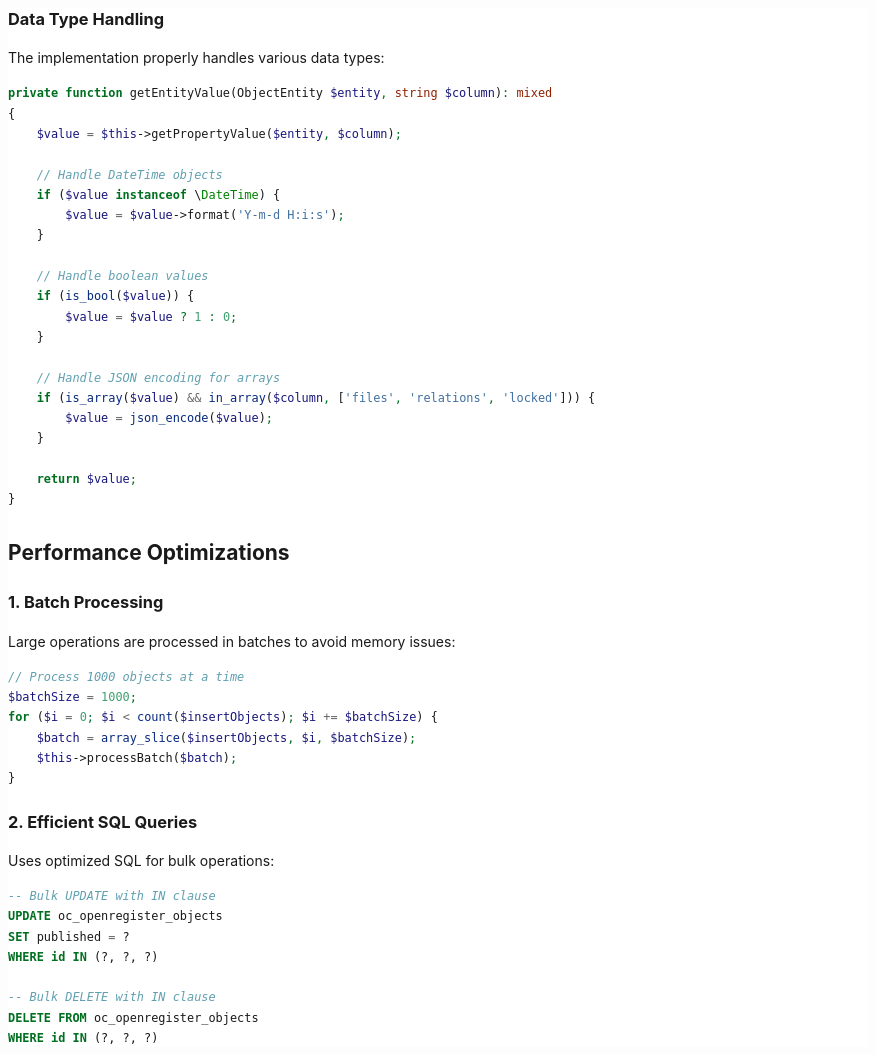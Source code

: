 ### Data Type Handling

The implementation properly handles various data types:

```php
private function getEntityValue(ObjectEntity $entity, string $column): mixed
{
    $value = $this->getPropertyValue($entity, $column);
    
    // Handle DateTime objects
    if ($value instanceof \DateTime) {
        $value = $value->format('Y-m-d H:i:s');
    }
    
    // Handle boolean values
    if (is_bool($value)) {
        $value = $value ? 1 : 0;
    }
    
    // Handle JSON encoding for arrays
    if (is_array($value) && in_array($column, ['files', 'relations', 'locked'])) {
        $value = json_encode($value);
    }
    
    return $value;
}
```

## Performance Optimizations

### 1. Batch Processing

Large operations are processed in batches to avoid memory issues:

```php
// Process 1000 objects at a time
$batchSize = 1000;
for ($i = 0; $i < count($insertObjects); $i += $batchSize) {
    $batch = array_slice($insertObjects, $i, $batchSize);
    $this->processBatch($batch);
}
```

### 2. Efficient SQL Queries

Uses optimized SQL for bulk operations:

```sql
-- Bulk UPDATE with IN clause
UPDATE oc_openregister_objects 
SET published = ? 
WHERE id IN (?, ?, ?)

-- Bulk DELETE with IN clause  
DELETE FROM oc_openregister_objects 
WHERE id IN (?, ?, ?)
```
